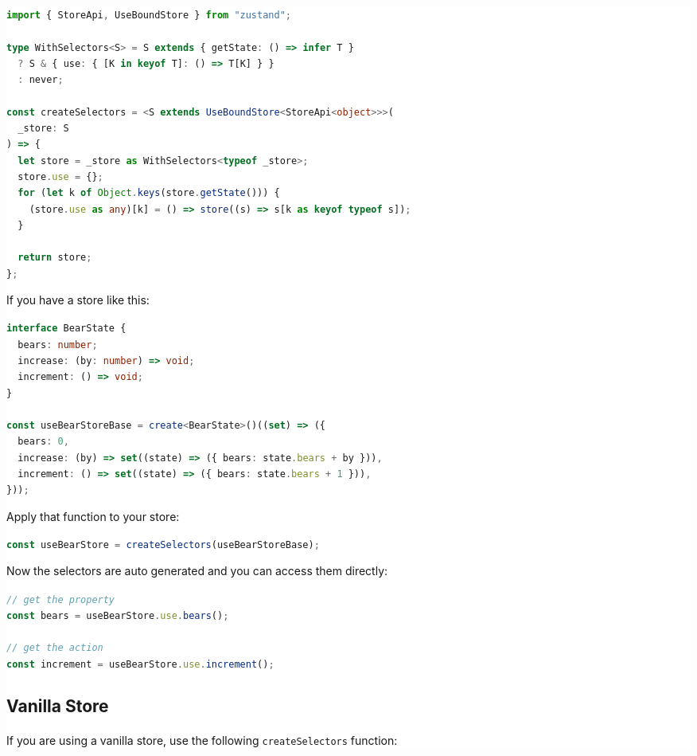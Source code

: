 ```typescript
import { StoreApi, UseBoundStore } from "zustand";

type WithSelectors<S> = S extends { getState: () => infer T }
  ? S & { use: { [K in keyof T]: () => T[K] } }
  : never;

const createSelectors = <S extends UseBoundStore<StoreApi<object>>>(
  _store: S
) => {
  let store = _store as WithSelectors<typeof _store>;
  store.use = {};
  for (let k of Object.keys(store.getState())) {
    (store.use as any)[k] = () => store((s) => s[k as keyof typeof s]);
  }

  return store;
};
```

If you have a store like this:

```typescript
interface BearState {
  bears: number;
  increase: (by: number) => void;
  increment: () => void;
}

const useBearStoreBase = create<BearState>()((set) => ({
  bears: 0,
  increase: (by) => set((state) => ({ bears: state.bears + by })),
  increment: () => set((state) => ({ bears: state.bears + 1 })),
}));
```

Apply that function to your store:

```typescript
const useBearStore = createSelectors(useBearStoreBase);
```

Now the selectors are auto generated and you can access them directly:

```typescript
// get the property
const bears = useBearStore.use.bears();

// get the action
const increment = useBearStore.use.increment();
```

## Vanilla Store

If you are using a vanilla store, use the following `createSelectors` function:


[zombie child problem]: https://react-redux.js.org/api/hooks#stale-props-and-zombie-children
[react concurrency]: https://github.com/bvaughn/rfcs/blob/useMutableSource/text/0000-use-mutable-source.md
[context loss]: https://github.com/facebook/react/issues/13332